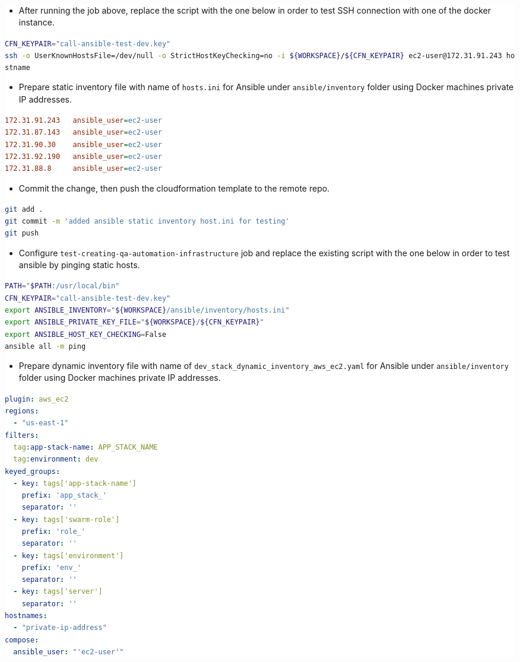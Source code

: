 - After running the job above, replace the script with the one below in order to test SSH connection with one of the docker instance.

```bash
CFN_KEYPAIR="call-ansible-test-dev.key"
ssh -o UserKnownHostsFile=/dev/null -o StrictHostKeyChecking=no -i ${WORKSPACE}/${CFN_KEYPAIR} ec2-user@172.31.91.243 hostname
```

- Prepare static inventory file with name of `hosts.ini` for Ansible under `ansible/inventory` folder using Docker machines private IP addresses.

```ini
172.31.91.243   ansible_user=ec2-user  
172.31.87.143   ansible_user=ec2-user
172.31.90.30    ansible_user=ec2-user
172.31.92.190   ansible_user=ec2-user
172.31.88.8     ansible_user=ec2-user
```

- Commit the change, then push the cloudformation template to the remote repo.

```bash
git add .
git commit -m 'added ansible static inventory host.ini for testing'
git push
```

- Configure `test-creating-qa-automation-infrastructure` job and replace the existing script with the one below in order to test ansible by pinging static hosts.

```bash
PATH="$PATH:/usr/local/bin"
CFN_KEYPAIR="call-ansible-test-dev.key"
export ANSIBLE_INVENTORY="${WORKSPACE}/ansible/inventory/hosts.ini"
export ANSIBLE_PRIVATE_KEY_FILE="${WORKSPACE}/${CFN_KEYPAIR}"
export ANSIBLE_HOST_KEY_CHECKING=False
ansible all -m ping
```

- Prepare dynamic inventory file with name of `dev_stack_dynamic_inventory_aws_ec2.yaml` for Ansible under `ansible/inventory` folder using Docker machines private IP addresses.

```yaml
plugin: aws_ec2
regions:
  - "us-east-1"
filters:
  tag:app-stack-name: APP_STACK_NAME
  tag:environment: dev
keyed_groups:
  - key: tags['app-stack-name']
    prefix: 'app_stack_'
    separator: ''
  - key: tags['swarm-role']
    prefix: 'role_'
    separator: ''
  - key: tags['environment']
    prefix: 'env_'
    separator: ''
  - key: tags['server']
    separator: ''
hostnames:
  - "private-ip-address"
compose:
  ansible_user: "'ec2-user'"
```
